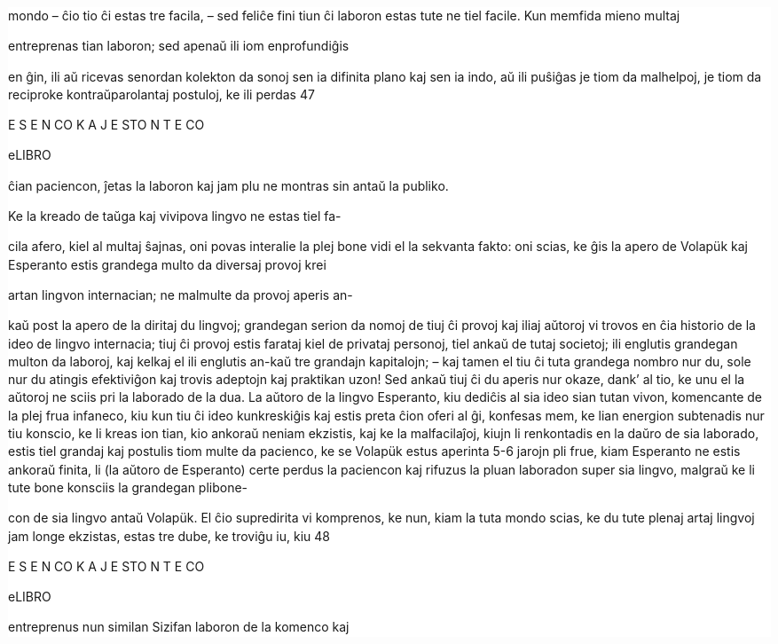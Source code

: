 mondo – ĉio tio ĉi estas tre facila, – sed feliĉe fini tiun ĉi laboron estas tute ne tiel facile. Kun memfida mieno multaj

entreprenas tian laboron; sed apenaŭ ili iom enprofundiĝis

en ĝin, ili aŭ ricevas senordan kolekton da sonoj sen ia difinita plano kaj sen ia indo, aŭ ili puŝiĝas je tiom da malhelpoj, je tiom da reciproke kontraŭparolantaj postuloj, ke ili perdas 47

E S E N CO K A J E STO N T E CO

eLIBRO

ĉian paciencon, ĵetas la laboron kaj jam plu ne montras sin antaŭ la publiko. 

Ke la kreado de taŭga kaj vivipova lingvo ne estas tiel fa-

cila afero, kiel al multaj ŝajnas, oni povas interalie la plej bone vidi el la sekvanta fakto: oni scias, ke ĝis la apero de Volapük kaj Esperanto estis grandega multo da diversaj provoj krei

artan lingvon internacian; ne malmulte da provoj aperis an-

kaŭ post la apero de la diritaj du lingvoj; grandegan serion da nomoj de tiuj ĉi provoj kaj iliaj aŭtoroj vi trovos en ĉia historio de la ideo de lingvo internacia; tiuj ĉi provoj estis farataj kiel de privataj personoj, tiel ankaŭ de tutaj societoj; ili englutis grandegan multon da laboroj, kaj kelkaj el ili englutis an-kaŭ tre grandajn kapitalojn; – kaj tamen el tiu ĉi tuta grandega nombro nur du, sole nur du atingis efektiviĝon kaj trovis adeptojn kaj praktikan uzon\! Sed ankaŭ tiuj ĉi du aperis nur okaze, dank’ al tio, ke unu el la aŭtoroj ne sciis pri la laborado de la dua. La aŭtoro de la lingvo Esperanto, kiu dediĉis al sia ideo sian tutan vivon, komencante de la plej frua infaneco, kiu kun tiu ĉi ideo kunkreskiĝis kaj estis preta ĉion oferi al ĝi, konfesas mem, ke lian energion subtenadis nur tiu konscio, ke li kreas ion tian, kio ankoraŭ neniam ekzistis, kaj ke la malfacilaĵoj, kiujn li renkontadis en la daŭro de sia laborado, estis tiel grandaj kaj postulis tiom multe da pacienco, ke se Volapük estus aperinta 5-6 jarojn pli frue, kiam Esperanto ne estis ankoraŭ finita, li \(la aŭtoro de Esperanto\) certe perdus la paciencon kaj rifuzus la pluan laboradon super sia lingvo, malgraŭ ke li tute bone konsciis la grandegan plibone-

con de sia lingvo antaŭ Volapük. El ĉio supredirita vi komprenos, ke nun, kiam la tuta mondo scias, ke du tute plenaj artaj lingvoj jam longe ekzistas, estas tre dube, ke troviĝu iu, kiu 48

E S E N CO K A J E STO N T E CO

eLIBRO

entreprenus nun similan Sizifan laboron de la komenco kaj

